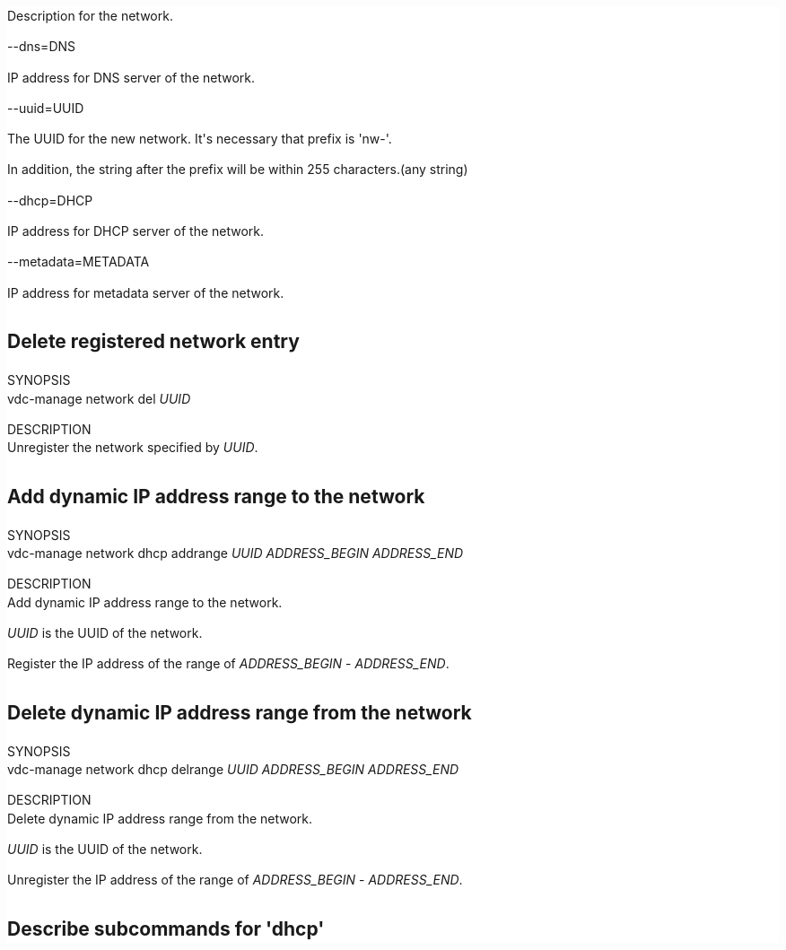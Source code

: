 Description for the network.

--dns=DNS


IP address for DNS server of the network.

--uuid=UUID


The UUID for the new network. It's necessary that prefix is 'nw-'.

In addition, the string after the prefix will be within 255
characters.(any string)

--dhcp=DHCP


IP address for DHCP server of the network.

--metadata=METADATA


IP address for metadata server of the network.

**Delete registered network entry**
-----------------------------------

SYNOPSIS  
vdc-manage network del *UUID*

DESCRIPTION  
Unregister the network specified by *UUID*.

**Add dynamic IP address range to the network**
-----------------------------------------------

SYNOPSIS  
vdc-manage network dhcp addrange *UUID* *ADDRESS\_BEGIN* *ADDRESS\_END*

DESCRIPTION  
Add dynamic IP address range to the network.

*UUID* is the UUID of the network.

Register the IP address of the range of *ADDRESS\_BEGIN* -
*ADDRESS\_END*.

**Delete dynamic IP address range from the network**
----------------------------------------------------

SYNOPSIS  
vdc-manage network dhcp delrange *UUID* *ADDRESS\_BEGIN* *ADDRESS\_END*

DESCRIPTION  
Delete dynamic IP address range from the network.

*UUID* is the UUID of the network.

Unregister the IP address of the range of *ADDRESS\_BEGIN* -
*ADDRESS\_END*.

**Describe subcommands for 'dhcp**'
-----------------------------------
